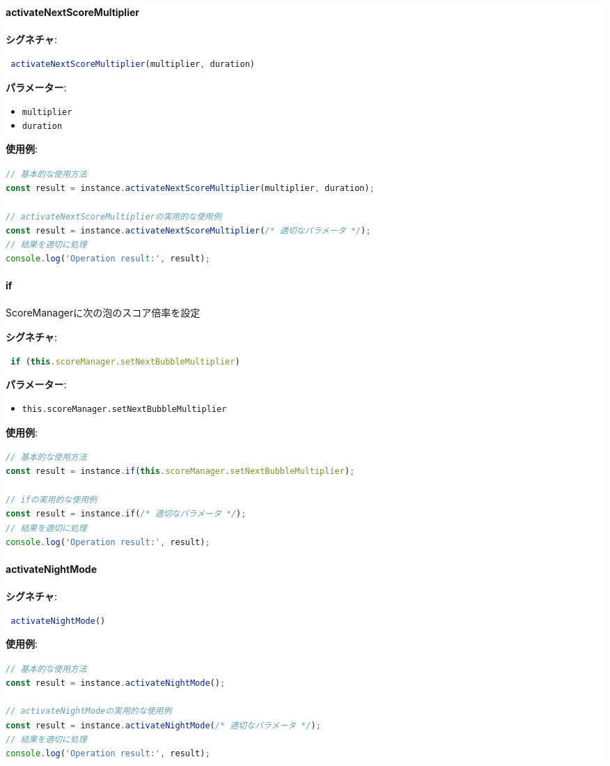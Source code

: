 #### activateNextScoreMultiplier

**シグネチャ**:
```javascript
 activateNextScoreMultiplier(multiplier, duration)
```

**パラメーター**:
- `multiplier`
- `duration`

**使用例**:
```javascript
// 基本的な使用方法
const result = instance.activateNextScoreMultiplier(multiplier, duration);

// activateNextScoreMultiplierの実用的な使用例
const result = instance.activateNextScoreMultiplier(/* 適切なパラメータ */);
// 結果を適切に処理
console.log('Operation result:', result);
```

#### if

ScoreManagerに次の泡のスコア倍率を設定

**シグネチャ**:
```javascript
 if (this.scoreManager.setNextBubbleMultiplier)
```

**パラメーター**:
- `this.scoreManager.setNextBubbleMultiplier`

**使用例**:
```javascript
// 基本的な使用方法
const result = instance.if(this.scoreManager.setNextBubbleMultiplier);

// ifの実用的な使用例
const result = instance.if(/* 適切なパラメータ */);
// 結果を適切に処理
console.log('Operation result:', result);
```

#### activateNightMode

**シグネチャ**:
```javascript
 activateNightMode()
```

**使用例**:
```javascript
// 基本的な使用方法
const result = instance.activateNightMode();

// activateNightModeの実用的な使用例
const result = instance.activateNightMode(/* 適切なパラメータ */);
// 結果を適切に処理
console.log('Operation result:', result);
```
